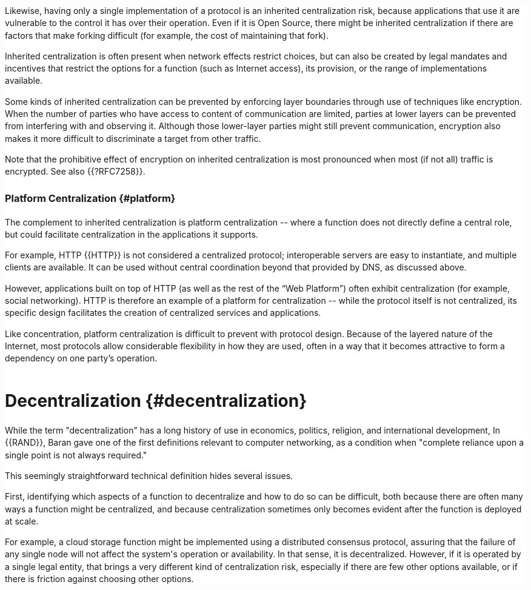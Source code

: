 Likewise, having only a single implementation of a protocol is an inherited centralization risk, because applications that use it are vulnerable to the control it has over their operation. Even if it is Open Source, there might be inherited centralization if there are factors that make forking difficult (for example, the cost of maintaining that fork).

Inherited centralization is often present when network effects restrict choices, but can also be created by legal mandates and incentives that restrict the options for a function (such as Internet access), its provision, or the range of implementations available.

Some kinds of inherited centralization can be prevented by enforcing layer boundaries through use of techniques like encryption. When the number of parties who have access to content of communication are limited, parties at lower layers can be prevented from interfering with and observing it. Although those lower-layer parties might still prevent communication, encryption also makes it more difficult to discriminate a target from other traffic.

Note that the prohibitive effect of encryption on inherited centralization is most pronounced when most (if not all) traffic is encrypted. See also {{?RFC7258}}.


### Platform Centralization {#platform}

The complement to inherited centralization is platform centralization -- where a function does not directly define a central role, but could facilitate centralization in the applications it supports.

For example, HTTP {{HTTP}} is not considered a centralized protocol; interoperable servers are  easy to instantiate, and multiple clients are available. It can be used without central coordination beyond that provided by DNS, as discussed above.

However, applications built on top of HTTP (as well as the rest of the “Web Platform”) often exhibit centralization (for example, social networking). HTTP is therefore an example of a platform for centralization -- while the protocol itself is not centralized, its specific design facilitates the creation of centralized services and applications.

Like concentration, platform centralization is difficult to prevent with protocol design. Because of the layered nature of the Internet, most protocols allow considerable flexibility in how they are used, often in a way that it becomes attractive to form a dependency on one party’s operation.


# Decentralization {#decentralization}

While the term "decentralization" has a long history of use in economics, politics, religion, and international development, In {{RAND}}, Baran gave one of the first definitions relevant to computer networking, as a condition when "complete reliance upon a single point is not always required."

This seemingly straightforward technical definition hides several issues.

First, identifying which aspects of a function to decentralize and how to do so can be difficult, both because there are often many ways a function might be centralized, and because centralization sometimes only becomes evident after the function is deployed at scale.

For example, a cloud storage function might be implemented using a distributed consensus protocol, assuring that the failure of any single node will not affect the system's operation or availability. In that sense, it is decentralized. However, if it is operated by a single legal entity, that brings a very different kind of centralization risk, especially if there are few other options available, or if there is friction against choosing other options.
